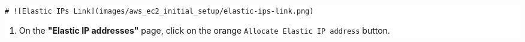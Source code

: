     # ![Elastic IPs Link](images/aws_ec2_initial_setup/elastic-ips-link.png)
1. On the **"Elastic IP addresses"** page, click on the orange `Allocate Elastic IP address` button.